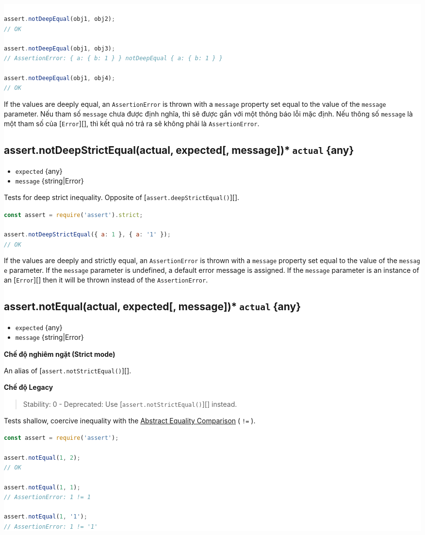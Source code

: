 ```js

assert.notDeepEqual(obj1, obj2);
// OK

assert.notDeepEqual(obj1, obj3);
// AssertionError: { a: { b: 1 } } notDeepEqual { a: { b: 1 } }

assert.notDeepEqual(obj1, obj4);
// OK
```

If the values are deeply equal, an `AssertionError` is thrown with a `message` property set equal to the value of the `message` parameter. Nếu tham số `message` chưa được định nghĩa, thì sẽ được gắn với một thông báo lỗi mặc định. Nếu thông số `message` là một tham số của [`Error`][], thì kết quả nó trả ra sẽ không phải là `AssertionError`.

## assert.notDeepStrictEqual(actual, expected[, message])* `actual` {any}
* `expected` {any}
* `message` {string|Error}

Tests for deep strict inequality. Opposite of [`assert.deepStrictEqual()`][].

```js
const assert = require('assert').strict;

assert.notDeepStrictEqual({ a: 1 }, { a: '1' });
// OK
```

If the values are deeply and strictly equal, an `AssertionError` is thrown with a `message` property set equal to the value of the `message` parameter. If the `message` parameter is undefined, a default error message is assigned. If the `message` parameter is an instance of an [`Error`][] then it will be thrown instead of the `AssertionError`.

## assert.notEqual(actual, expected[, message])* `actual` {any}
* `expected` {any}
* `message` {string|Error}

**Chế độ nghiêm ngặt (Strict mode)**

An alias of [`assert.notStrictEqual()`][].

**Chế độ Legacy**

> Stability: 0 - Deprecated: Use [`assert.notStrictEqual()`][] instead.

Tests shallow, coercive inequality with the [Abstract Equality Comparison](https://tc39.github.io/ecma262/#sec-abstract-equality-comparison) ( `!=` ).

```js
const assert = require('assert');

assert.notEqual(1, 2);
// OK

assert.notEqual(1, 1);
// AssertionError: 1 != 1

assert.notEqual(1, '1');
// AssertionError: 1 != '1'
```
